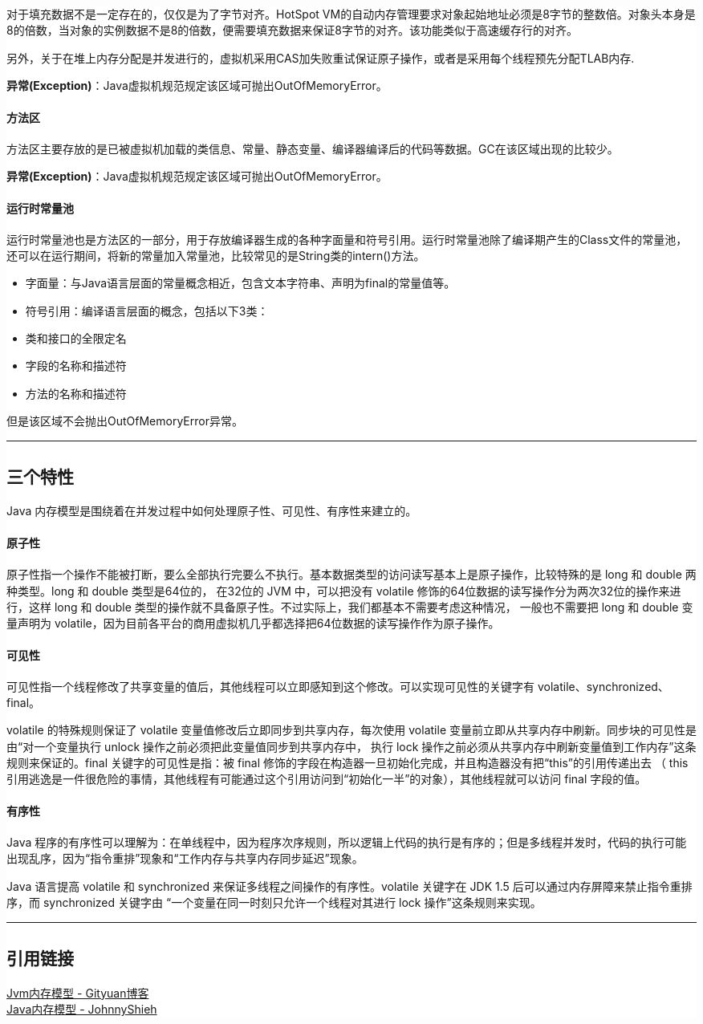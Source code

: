 对于填充数据不是一定存在的，仅仅是为了字节对齐。HotSpot VM的自动内存管理要求对象起始地址必须是8字节的整数倍。对象头本身是8的倍数，当对象的实例数据不是8的倍数，便需要填充数据来保证8字节的对齐。该功能类似于高速缓存行的对齐。

另外，关于在堆上内存分配是并发进行的，虚拟机采用CAS加失败重试保证原子操作，或者是采用每个线程预先分配TLAB内存.

**异常(Exception)**：Java虚拟机规范规定该区域可抛出OutOfMemoryError。

#### 方法区

方法区主要存放的是已被虚拟机加载的类信息、常量、静态变量、编译器编译后的代码等数据。GC在该区域出现的比较少。

**异常(Exception)**：Java虚拟机规范规定该区域可抛出OutOfMemoryError。

#### 运行时常量池

运行时常量池也是方法区的一部分，用于存放编译器生成的各种字面量和符号引用。运行时常量池除了编译期产生的Class文件的常量池，还可以在运行期间，将新的常量加入常量池，比较常见的是String类的intern()方法。

* 字面量：与Java语言层面的常量概念相近，包含文本字符串、声明为final的常量值等。
* 符号引用：编译语言层面的概念，包括以下3类：

*   类和接口的全限定名
*   字段的名称和描述符
*   方法的名称和描述符

但是该区域不会抛出OutOfMemoryError异常。

---

## 三个特性

Java 内存模型是围绕着在并发过程中如何处理原子性、可见性、有序性来建立的。

#### 原子性

原子性指一个操作不能被打断，要么全部执行完要么不执行。基本数据类型的访问读写基本上是原子操作，比较特殊的是 long 和 double 两种类型。long 和 double 类型是64位的，
在32位的 JVM 中，可以把没有 volatile 修饰的64位数据的读写操作分为两次32位的操作来进行，这样 long 和 double 类型的操作就不具备原子性。不过实际上，我们都基本不需要考虑这种情况，
一般也不需要把 long 和 double 变量声明为 volatile，因为目前各平台的商用虚拟机几乎都选择把64位数据的读写操作作为原子操作。

#### 可见性

可见性指一个线程修改了共享变量的值后，其他线程可以立即感知到这个修改。可以实现可见性的关键字有 volatile、synchronized、final。

volatile 的特殊规则保证了 volatile 变量值修改后立即同步到共享内存，每次使用 volatile 变量前立即从共享内存中刷新。同步块的可见性是由“对一个变量执行 unlock 操作之前必须把此变量值同步到共享内存中，
执行 lock 操作之前必须从共享内存中刷新变量值到工作内存”这条规则来保证的。final 关键字的可见性是指：被 final 修饰的字段在构造器一旦初始化完成，并且构造器没有把“this”的引用传递出去
（ this 引用逃逸是一件很危险的事情，其他线程有可能通过这个引用访问到“初始化一半”的对象），其他线程就可以访问 final 字段的值。

#### 有序性

Java 程序的有序性可以理解为：在单线程中，因为程序次序规则，所以逻辑上代码的执行是有序的；但是多线程并发时，代码的执行可能出现乱序，因为“指令重排”现象和“工作内存与共享内存同步延迟”现象。

Java 语言提高 volatile 和 synchronized 来保证多线程之间操作的有序性。volatile 关键字在 JDK 1.5 后可以通过内存屏障来禁止指令重排序，而 synchronized 关键字由
“一个变量在同一时刻只允许一个线程对其进行 lock 操作”这条规则来实现。

---

## 引用链接

[Jvm内存模型 - Gityuan博客](http://gityuan.com/2016/01/09/java-memory/)<br>
[Java内存模型 - JohnnyShieh](http://johnnyshieh.github.io/java/2017/01/05/java-memory-model/)<br>
